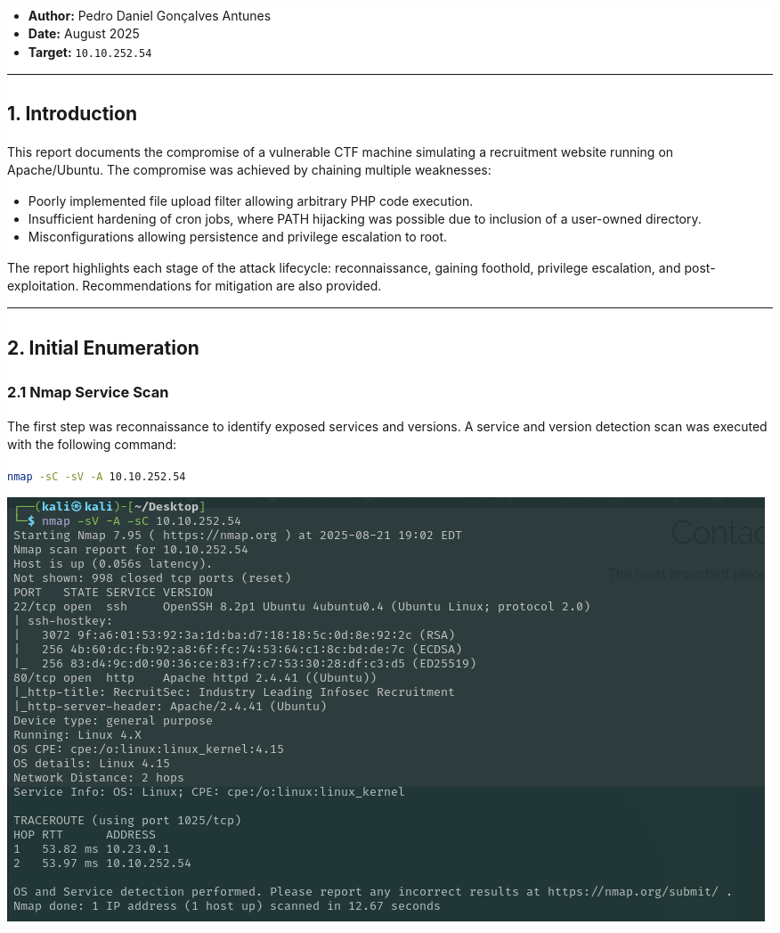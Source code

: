 - **Author:** Pedro Daniel Gonçalves Antunes
- **Date:** August 2025
- **Target:** `10.10.252.54`

___
## **1. Introduction**

This report documents the compromise of a vulnerable CTF machine simulating a recruitment website running on Apache/Ubuntu. The compromise was achieved by chaining multiple weaknesses:

- Poorly implemented file upload filter allowing arbitrary PHP code execution.
- Insufficient hardening of cron jobs, where PATH hijacking was possible due to inclusion of a user-owned directory.
- Misconfigurations allowing persistence and privilege escalation to root.

The report highlights each stage of the attack lifecycle: reconnaissance, gaining foothold, privilege escalation, and post-exploitation. Recommendations for mitigation are also provided.

___
## **2. Initial Enumeration**

### 2.1 Nmap Service Scan

The first step was reconnaissance to identify exposed services and versions. A service and version detection scan was executed with the following command:

```bash
nmap -sC -sV -A 10.10.252.54
```
![Resultado do Nmap](./images/01-Reconhecimento.png)
